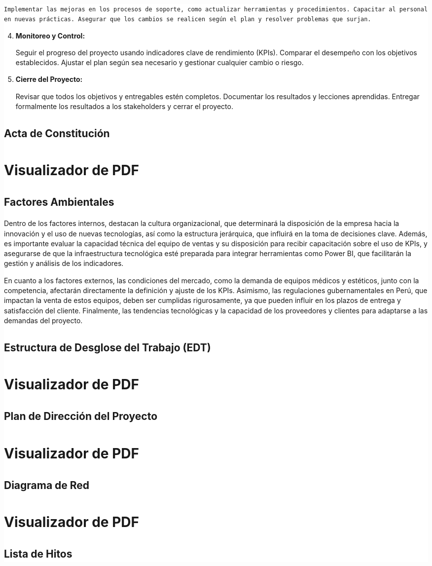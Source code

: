     Implementar las mejoras en los procesos de soporte, como actualizar herramientas y procedimientos. Capacitar al personal en nuevas prácticas. Asegurar que los cambios se realicen según el plan y resolver problemas que surjan.
    
4.  **Monitoreo y Control:**
    
    Seguir el progreso del proyecto usando indicadores clave de rendimiento (KPIs). Comparar el desempeño con los objetivos establecidos. Ajustar el plan según sea necesario y gestionar cualquier cambio o riesgo.
    
5.  **Cierre del Proyecto:**
    
    Revisar que todos los objetivos y entregables estén completos. Documentar los resultados y lecciones aprendidas. Entregar formalmente los resultados a los stakeholders y cerrar el proyecto.
    

**Acta de Constitución**
------------------------

**Visualizador de PDF**
=======================

**Factores Ambientales**
------------------------

Dentro de los factores internos, destacan la cultura organizacional, que determinará la disposición de la empresa hacia la innovación y el uso de nuevas tecnologías, así como la estructura jerárquica, que influirá en la toma de decisiones clave. Además, es importante evaluar la capacidad técnica del equipo de ventas y su disposición para recibir capacitación sobre el uso de KPIs, y asegurarse de que la infraestructura tecnológica esté preparada para integrar herramientas como Power BI, que facilitarán la gestión y análisis de los indicadores.  
  
En cuanto a los factores externos, las condiciones del mercado, como la demanda de equipos médicos y estéticos, junto con la competencia, afectarán directamente la definición y ajuste de los KPIs. Asimismo, las regulaciones gubernamentales en Perú, que impactan la venta de estos equipos, deben ser cumplidas rigurosamente, ya que pueden influir en los plazos de entrega y satisfacción del cliente. Finalmente, las tendencias tecnológicas y la capacidad de los proveedores y clientes para adaptarse a las demandas del proyecto.

Estructura de Desglose del Trabajo (EDT)
----------------------------------------

Visualizador de PDF
===================

Plan de Dirección del Proyecto
------------------------------

Visualizador de PDF
===================

Diagrama de Red
---------------

Visualizador de PDF
===================

Lista de Hitos
--------------
